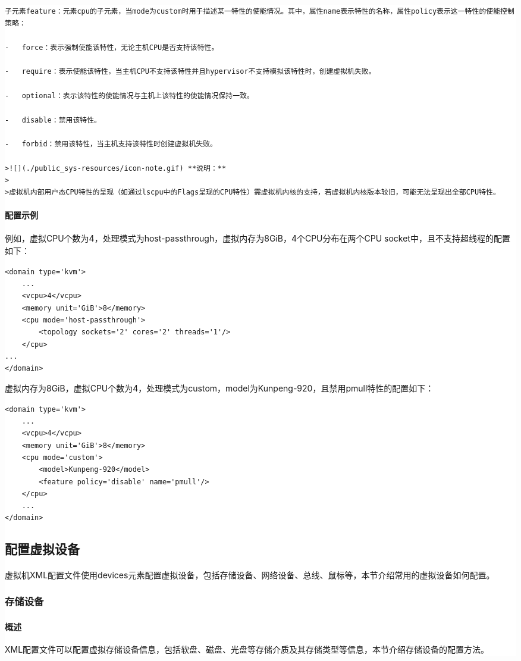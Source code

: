     子元素feature：元素cpu的子元素，当mode为custom时用于描述某一特性的使能情况。其中，属性name表示特性的名称，属性policy表示这一特性的使能控制策略：

    -   force：表示强制使能该特性，无论主机CPU是否支持该特性。

    -   require：表示使能该特性，当主机CPU不支持该特性并且hypervisor不支持模拟该特性时，创建虚拟机失败。

    -   optional：表示该特性的使能情况与主机上该特性的使能情况保持一致。

    -   disable：禁用该特性。

    -   forbid：禁用该特性，当主机支持该特性时创建虚拟机失败。

    >![](./public_sys-resources/icon-note.gif) **说明：**
    >
    >虚拟机内部用户态CPU特性的呈现（如通过lscpu中的Flags呈现的CPU特性）需虚拟机内核的支持，若虚拟机内核版本较旧，可能无法呈现出全部CPU特性。

#### 配置示例

例如，虚拟CPU个数为4，处理模式为host-passthrough，虚拟内存为8GiB，4个CPU分布在两个CPU socket中，且不支持超线程的配置如下：

```
<domain type='kvm'>
    ...
    <vcpu>4</vcpu>
    <memory unit='GiB'>8</memory>
    <cpu mode='host-passthrough'>
        <topology sockets='2' cores='2' threads='1'/>
    </cpu>
...
</domain>
```

虚拟内存为8GiB，虚拟CPU个数为4，处理模式为custom，model为Kunpeng-920，且禁用pmull特性的配置如下：

```
<domain type='kvm'>
    ...
    <vcpu>4</vcpu>
    <memory unit='GiB'>8</memory>
    <cpu mode='custom'>
        <model>Kunpeng-920</model>
        <feature policy='disable' name='pmull'/>
    </cpu>
    ...
</domain>
```

## 配置虚拟设备

虚拟机XML配置文件使用devices元素配置虚拟设备，包括存储设备、网络设备、总线、鼠标等，本节介绍常用的虚拟设备如何配置。
### 存储设备

#### 概述

XML配置文件可以配置虚拟存储设备信息，包括软盘、磁盘、光盘等存储介质及其存储类型等信息，本节介绍存储设备的配置方法。
